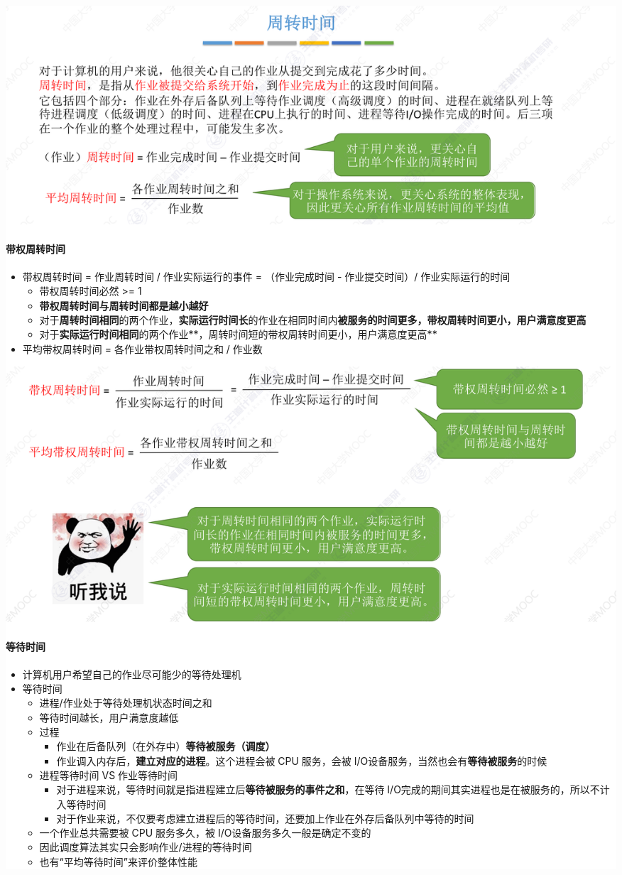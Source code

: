 ![image-20230731155525631](./assets/image-20230731155525631.png)

#### 带权周转时间

- 带权周转时间 = 作业周转时间 / 作业实际运行的事件 = （作业完成时间 - 作业提交时间）/ 作业实际运行的时间
  - 带权周转时间必然 >= 1
  - **带权周转时间与周转时间都是越小越好**
  - 对于**周转时间相同**的两个作业，**实际运行时间长**的作业在相同时间内**被服务的时间更多，带权周转时间更小，用户满意度更高**
  - 对于**实际运行时间相同**的两个作业**，周转时间短的带权周转时间更小，用户满意度更高**
- 平均带权周转时间 = 各作业带权周转时间之和 /  作业数

![image-20230731160015086](./assets/image-20230731160015086.png)

#### 等待时间

- 计算机用户希望自己的作业尽可能少的等待处理机
- 等待时间
  - 进程/作业处于等待处理机状态时间之和
  - 等待时间越长，用户满意度越低
  - 过程
    - 作业在后备队列（在外存中）**等待被服务（调度）**
    - 作业调入内存后，**建立对应的进程**。这个进程会被 CPU 服务，会被 I/O设备服务，当然也会有**等待被服务**的时候
  - 进程等待时间 VS 作业等待时间
    - 对于进程来说，等待时间就是指进程建立后**等待被服务的事件之和**，在等待 I/O完成的期间其实进程也是在被服务的，所以不计入等待时间
    - 对于作业来说，不仅要考虑建立进程后的等待时间，还要加上作业在外存后备队列中等待的时间
  - 一个作业总共需要被 CPU 服务多久，被 I/O设备服务多久一般是确定不变的
  - 因此调度算法其实只会影响作业/进程的等待时间
  - 也有“平均等待时间”来评价整体性能
